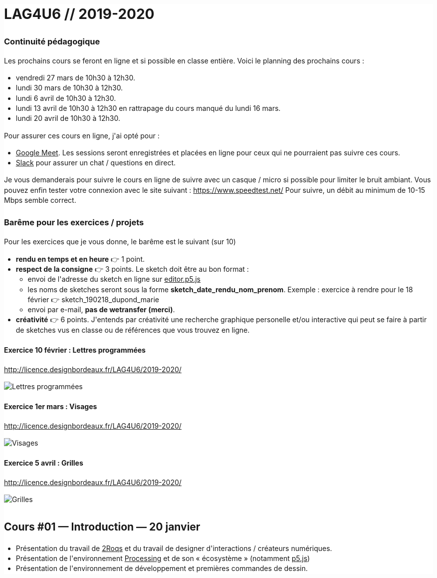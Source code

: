 LAG4U6 // 2019-2020
====================================

### Continuité pédagogique
Les prochains cours se feront en ligne et si possible en classe entière. Voici le planning des prochains cours : 
 * vendredi 27 mars de 10h30 à 12h30.
 * lundi 30 mars de 10h30 à 12h30.
 * lundi 6 avril de 10h30 à 12h30.
 * lundi 13 avril de 10h30 à 12h30 en rattrapage du cours manqué du lundi 16 mars.
 * lundi 20 avril de 10h30 à 12h30.

Pour assurer ces cours en ligne, j'ai opté pour :  
  * [Google Meet](https://meet.google.com/). Les sessions seront enregistrées et placées en ligne pour ceux qui ne pourraient pas suivre ces cours.
  * [Slack](https://slack.com/intl/fr-fr/) pour assurer un chat / questions en direct. 
  
Je vous demanderais pour suivre le cours en ligne de suivre avec un casque / micro si possible pour limiter le bruit ambiant. Vous pouvez enfin tester votre connexion avec le site suivant : https://www.speedtest.net/ Pour suivre, un débit au minimum de 10-15 Mbps semble correct. 
 

### Barême pour les exercices / projets
Pour les exercices que je vous donne, le barême est le suivant (sur 10)
* **rendu en temps et en heure** :point_right: 1 point.
* **respect de la consigne** :point_right: 3 points. 
Le sketch doit être au bon format : 
   * envoi de l'adresse du sketch en ligne sur [editor.p5.js](https://editor.p5js.org/)
   * les noms de sketches seront sous la forme **sketch_date_rendu_nom_prenom**. Exemple : exercice à rendre pour le 18 février :point_right: sketch_190218_dupond_marie
   * envoi par e-mail, **pas de wetransfer (merci)**.
* **créativité** :point_right: 6 points. 
J'entends par créativité une recherche graphique personelle et/ou interactive qui peut se faire à partir de sketches vus en classe ou de références que vous trouvez en ligne.

#### Exercice 10 février : Lettres programmées
http://licence.designbordeaux.fr/LAG4U6/2019-2020/

![Lettres programmées](_images/01_exercice_typo.png)

#### Exercice 1er mars : Visages
http://licence.designbordeaux.fr/LAG4U6/2019-2020/

![Visages](_images/02_exercice_visages.png)

#### Exercice 5 avril : Grilles
http://licence.designbordeaux.fr/LAG4U6/2019-2020/

![Grilles](_images/03_exercice_grilles.png)

## Cours #01 — Introduction — 20 janvier
* Présentation du travail de [2Roqs](http:www.2roqs.com) et du travail de designer d'interactions / créateurs numériques.
* Présentation de l'environnement [Processing](http://www.processing.org) et de son « écosystème » (notamment [p5.js](https://p5js.org/))
* Présentation de l'environnement de développement et premières commandes de dessin.
